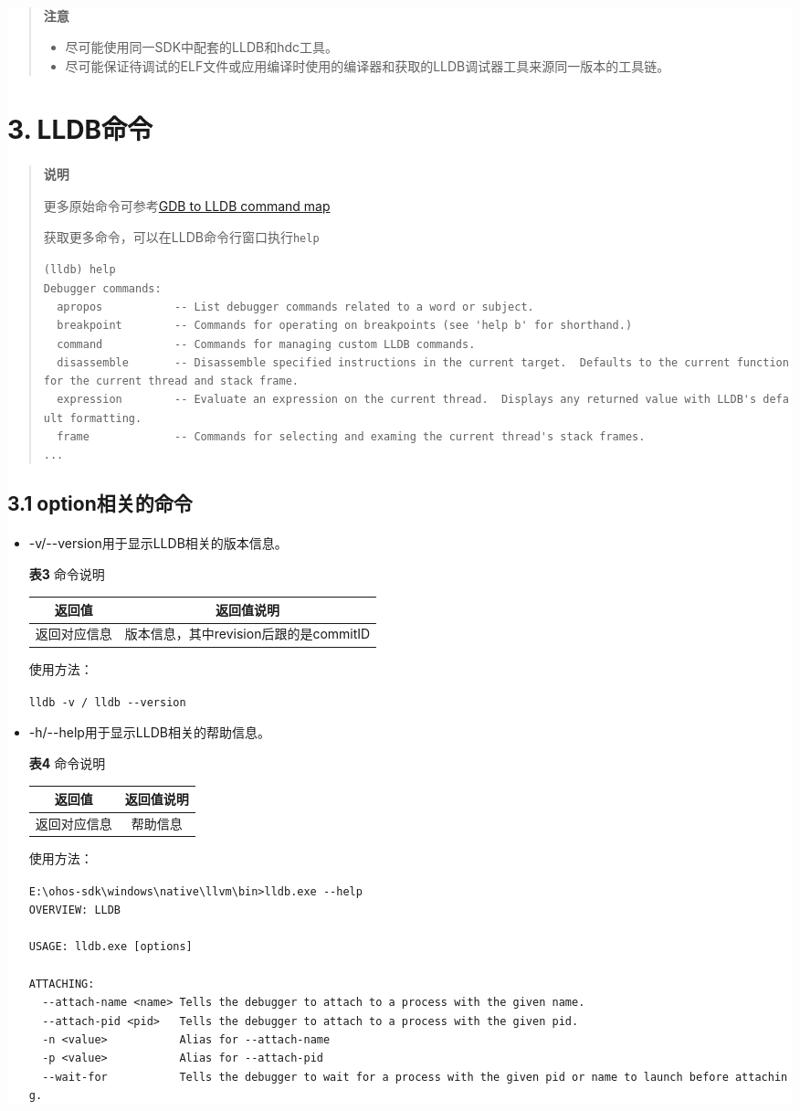 
> **注意**
>
> - 尽可能使用同一SDK中配套的LLDB和hdc工具。
> - 尽可能保证待调试的ELF文件或应用编译时使用的编译器和获取的LLDB调试器工具来源同一版本的工具链。

# 3. LLDB命令
>  **说明**
>
> 更多原始命令可参考[GDB to LLDB command map](https://lldb.llvm.org/use/map.html)
>
> 获取更多命令，可以在LLDB命令行窗口执行`help`
>
> ```
> (lldb) help
> Debugger commands:
>   apropos           -- List debugger commands related to a word or subject.
>   breakpoint        -- Commands for operating on breakpoints (see 'help b' for shorthand.)
>   command           -- Commands for managing custom LLDB commands.
>   disassemble       -- Disassemble specified instructions in the current target.  Defaults to the current function for the current thread and stack frame.
>   expression        -- Evaluate an expression on the current thread.  Displays any returned value with LLDB's default formatting.
>   frame             -- Commands for selecting and examing the current thread's stack frames.
> ...
> ```
>

## 3.1 option相关的命令

- -v/--version用于显示LLDB相关的版本信息。

  **表3** 命令说明

  |    返回值    |               返回值说明               |
  | :----------: | :------------------------------------: |
  | 返回对应信息 | 版本信息，其中revision后跟的是commitID |

  使用方法：

  ```
  lldb -v / lldb --version
  ```

- -h/--help用于显示LLDB相关的帮助信息。

  **表4** 命令说明

  |    返回值    | 返回值说明 |
  | :----------: | :--------: |
  | 返回对应信息 |  帮助信息  |

  使用方法：
  ```
  E:\ohos-sdk\windows\native\llvm\bin>lldb.exe --help
  OVERVIEW: LLDB
  
  USAGE: lldb.exe [options]
  
  ATTACHING:
    --attach-name <name> Tells the debugger to attach to a process with the given name.
    --attach-pid <pid>   Tells the debugger to attach to a process with the given pid.
    -n <value>           Alias for --attach-name
    -p <value>           Alias for --attach-pid
    --wait-for           Tells the debugger to wait for a process with the given pid or name to launch before attaching.
  ```